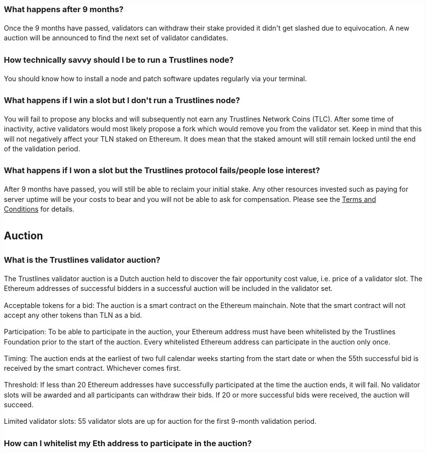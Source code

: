 ### What happens after 9 months?

Once the 9 months have passed, validators can withdraw their stake provided it didn't get slashed due to equivocation. A new auction will be announced to find the next set of validator candidates.

### How technically savvy should I be to run a Trustlines node?

You should know how to install a node and patch software updates regularly via your terminal.

### What happens if I win a slot but I don't run a Trustlines node?

You will fail to propose any blocks and will subsequently not earn any Trustlines Network Coins (TLC). After some time of inactivity, active validators would most likely propose a fork which would remove you from the validator set. Keep in mind that this will not negatively affect your TLN staked on Ethereum. It does mean that the staked amount will still remain locked until the end of the validation period.

### What happens if I won a slot but the Trustlines protocol fails/people lose interest?

After 9 months have passed, you will still be able to reclaim your initial stake. Any other resources invested such as paying for server uptime will be your costs to bear and you will not be able to ask for compensation. Please see the [Terms and Conditions](https://trustlines.foundation/terms-conditions.html) for details.

## Auction

### What is the Trustlines validator auction?

The Trustlines validator auction is a Dutch auction held to discover the fair opportunity cost value, i.e. price of a validator slot. The Ethereum addresses of successful bidders in a successful auction will be included in the validator set.

Acceptable tokens for a bid: The auction is a smart contract on the Ethereum mainchain. Note that the smart contract will not accept any other tokens than TLN as a bid.

Participation: To be able to participate in the auction, your Ethereum address must have been whitelisted by the Trustlines Foundation prior to the start of the auction. Every whitelisted Ethereum address can participate in the auction only once.

Timing: The auction ends at the earliest of two full calendar weeks starting from the start date or when the 55th successful bid is received by the smart contract. Whichever comes first.

Threshold: If less than 20 Ethereum addresses have successfully participated at the time the auction ends, it will fail. No validator slots will be awarded and all participants can withdraw their bids. If 20 or more successful bids were received, the auction will succeed.

Limited validator slots: 55 validator slots are up for auction for the first 9-month validation period.

### How can I whitelist my Eth address to participate in the auction?
